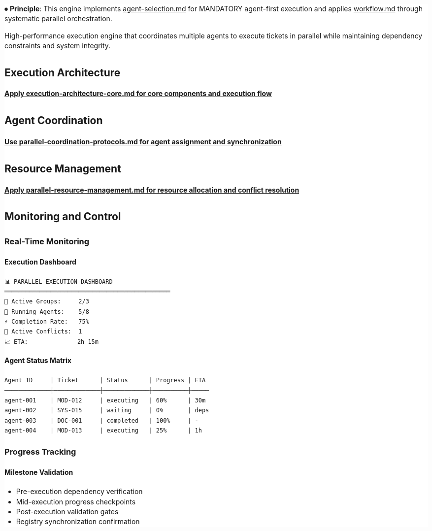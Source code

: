 ⏺ **Principle**: This engine implements [agent-selection.md](../../principles/agent-selection.md) for MANDATORY agent-first execution and applies [workflow.md](../../principles/workflow.md) through systematic parallel orchestration.

High-performance execution engine that coordinates multiple agents to execute tickets in parallel while maintaining dependency constraints and system integrity.

## Execution Architecture

**[Apply execution-architecture-core.md for core components and execution flow](../../templates/templates/components/execution-architecture-core.md)**

## Agent Coordination

**[Use parallel-coordination-protocols.md for agent assignment and synchronization](../../templates/templates/components/parallel-coordination-protocols.md)**

## Resource Management

**[Apply parallel-resource-management.md for resource allocation and conflict resolution](../../templates/templates/components/parallel-resource-management.md)**

## Monitoring and Control

### Real-Time Monitoring

#### Execution Dashboard
```
📊 PARALLEL EXECUTION DASHBOARD
═══════════════════════════════════════════════
🎯 Active Groups:     2/3
🔄 Running Agents:    5/8
⚡ Completion Rate:   75%
🚨 Active Conflicts:  1
📈 ETA:              2h 15m
```

#### Agent Status Matrix
```
Agent ID     | Ticket      | Status      | Progress | ETA
─────────────┼─────────────┼─────────────┼──────────┼─────
agent-001    | MOD-012     | executing   | 60%      | 30m
agent-002    | SYS-015     | waiting     | 0%       | deps
agent-003    | DOC-001     | completed   | 100%     | -
agent-004    | MOD-013     | executing   | 25%      | 1h
```

### Progress Tracking

#### Milestone Validation
- Pre-execution dependency verification
- Mid-execution progress checkpoints
- Post-execution validation gates
- Registry synchronization confirmation
